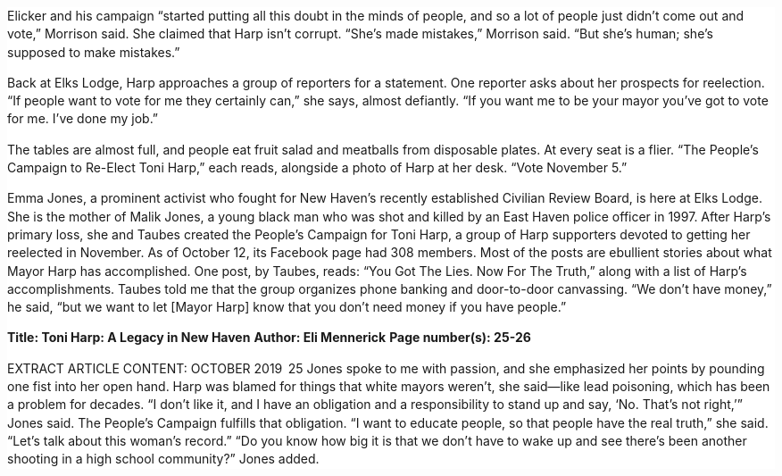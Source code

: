 Elicker and his campaign “started putting all 
this doubt in the minds of people, and so a lot of 
people just didn’t come out and vote,” Morrison 
said. She claimed that Harp isn’t corrupt. “She’s 
made mistakes,” Morrison said. “But she’s human; 
she’s supposed to make mistakes.”


Back at Elks Lodge, Harp approaches a group of 
reporters for a statement. One reporter asks about 
her prospects for reelection. “If people want to 
vote for me they certainly can,” she says, almost 
defiantly. “If you want me to be your mayor you’ve 
got to vote for me. I’ve done my job.”

The tables are almost full, and people eat 
fruit salad and meatballs from disposable plates. 
At every seat is a flier. “The People’s Campaign 
to Re-Elect Toni Harp,” each reads, alongside a 
photo of Harp at her desk. “Vote November 5.”

Emma Jones, a prominent activist who fought 
for New Haven’s recently established Civilian 
Review Board, is here at Elks Lodge. She is the 
mother of Malik Jones, a young black man who 
was shot and killed by an East Haven police officer 
in 1997. After Harp’s primary loss, she and Taubes 
created the People’s Campaign for Toni Harp, a 
group of Harp supporters devoted to getting her 
reelected in November. As of October 12, its 
Facebook page had 308 members. Most of the 
posts are ebullient stories about what Mayor Harp 
has accomplished. One post, by Taubes, reads: 
“You Got The Lies. Now For The Truth,” along 
with a list of Harp’s accomplishments. Taubes told 
me that the group organizes phone banking and 
door-to-door canvassing. “We don’t have money,” 
he said, “but we want to let [Mayor Harp] know 
that you don’t need money if you have people.”




**Title: Toni Harp: A Legacy in New Haven**
**Author: Eli Mennerick**
**Page number(s): 25-26**

EXTRACT ARTICLE CONTENT:
OCTOBER 2019
 25
Jones spoke to me with passion, and she 
emphasized her points by pounding one fist 
into her open hand. Harp was blamed for things 
that white mayors weren’t, she said—like lead 
poisoning, which has been a problem for decades. 
“I don’t like it, and I have an obligation and a 
responsibility to stand up and say, ‘No. That’s not 
right,’” Jones said. The People’s Campaign fulfills 
that obligation. “I want to educate people, so that 
people have the real truth,” she said. “Let’s talk 
about this woman’s record.”
“Do you know how big it is that we don’t have to 
wake up and see there’s been another shooting in 
a high school community?” Jones added.
